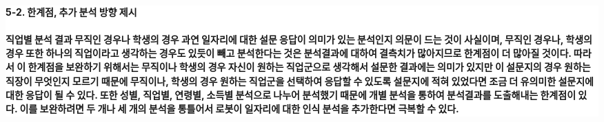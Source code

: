 #### 5-2. 한계점, 추가 분석 방향 제시

#### 직업별 분석 결과 무직인 경우나 학생의 경우 과연 일자리에 대한 설문 응답이 의미가 있는 분석인지 의문이 드는 것이 사실이며, 무직인 경우나, 학생의 경우 또한 하나의 직업이라고 생각하는 경우도 있듯이 빼고 분석한다는 것은 분석결과에 대하여 결측치가 많아지므로 한계점이 더 많아질 것이다. 따라서 이 한계점을 보완하기 위해서는 무직이나 학생의 경우 자신이 원하는 직업군으로 생각해서 설문한 결과에는 의미가 있지만 이 설문지의 경우 원하는 직장이 무엇인지 모르기 때문에 무직이나, 학생의 경우 원하는 직업군을 선택하여 응답할 수 있도록 설문지에 적혀 있었다면 조금 더 유의미한 설문지에 대한 응답이 될 수 있다. 또한 성별, 직업별, 연령별, 소득별 분석으로 나누어 분석했기 때문에 개별 분석을 통하여 분석결과를 도출해내는 한계점이 있다. 이를 보완하려면 두 개나 세 개의 분석을 통틀어서 로봇이 일자리에 대한 인식 분석을 추가한다면 극복할 수 있다.
